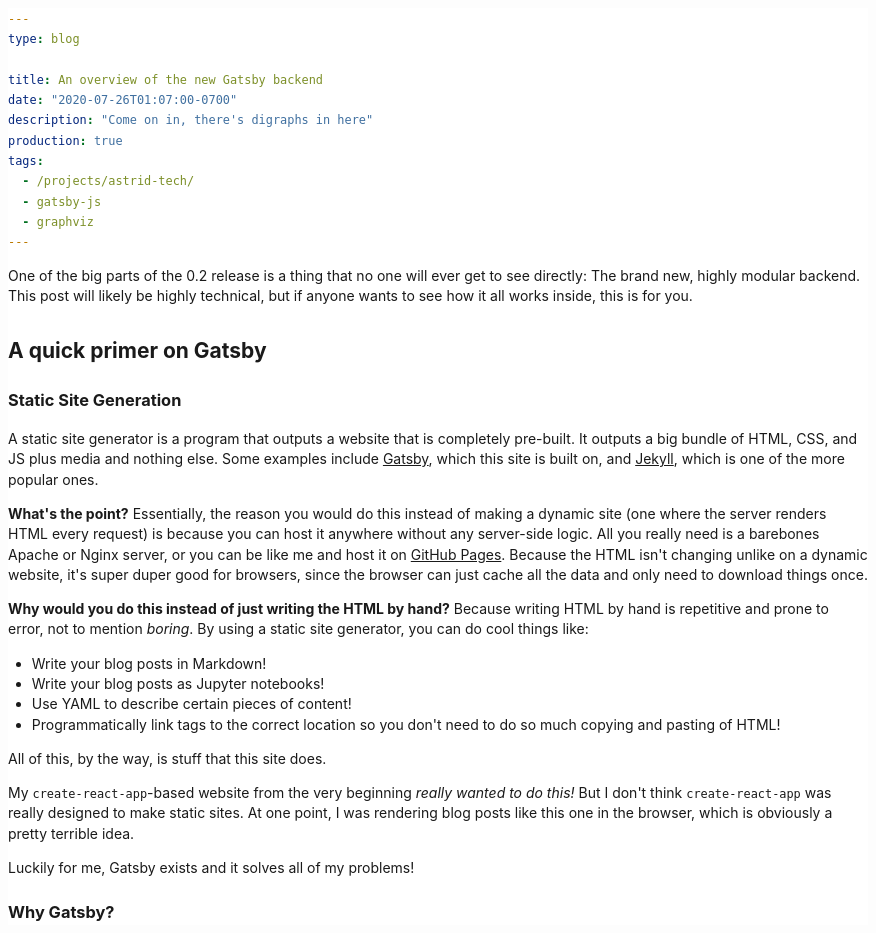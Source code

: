 ```yaml
---
type: blog

title: An overview of the new Gatsby backend
date: "2020-07-26T01:07:00-0700"
description: "Come on in, there's digraphs in here"
production: true
tags:
  - /projects/astrid-tech/
  - gatsby-js
  - graphviz
---
```


One of the big parts of the 0.2 release is a thing that no one will ever get to see directly: The brand new, highly modular backend. This post will likely be highly technical, but if anyone wants to see how it all works inside, this is for you.

## A quick primer on Gatsby

### Static Site Generation

A static site generator is a program that outputs a website that is completely pre-built. It outputs a big bundle of HTML, CSS, and JS plus media and nothing else. Some examples include [Gatsby](https://www.gatsbyjs.org/), which this site is built on, and [Jekyll](https://jekyllrb.com/), which is one of the more popular ones.

**What's the point?** Essentially, the reason you would do this instead of making a dynamic site (one where the server renders HTML every request) is because you can host it anywhere without any server-side logic. All you really need is a barebones Apache or Nginx server, or you can be like me and host it on [GitHub Pages](https://pages.github.com/). Because the HTML isn't changing unlike on a dynamic website, it's super duper good for browsers, since the browser can just cache all the data and only need to download things once.

**Why would you do this instead of just writing the HTML by hand?** Because writing HTML by hand is repetitive and prone to error, not to mention _boring_. By using a static site generator, you can do cool things like:

- Write your blog posts in Markdown!
- Write your blog posts as Jupyter notebooks!
- Use YAML to describe certain pieces of content!
- Programmatically link tags to the correct location so you don't need to do so much copying and pasting of HTML!

All of this, by the way, is stuff that this site does.

My `create-react-app`-based website from the very beginning _really wanted to do this!_ But I don't think `create-react-app` was really designed to make static sites. At one point, I was rendering blog posts like this one in the browser, which is obviously a pretty terrible idea.

Luckily for me, Gatsby exists and it solves all of my problems!

### Why Gatsby?
